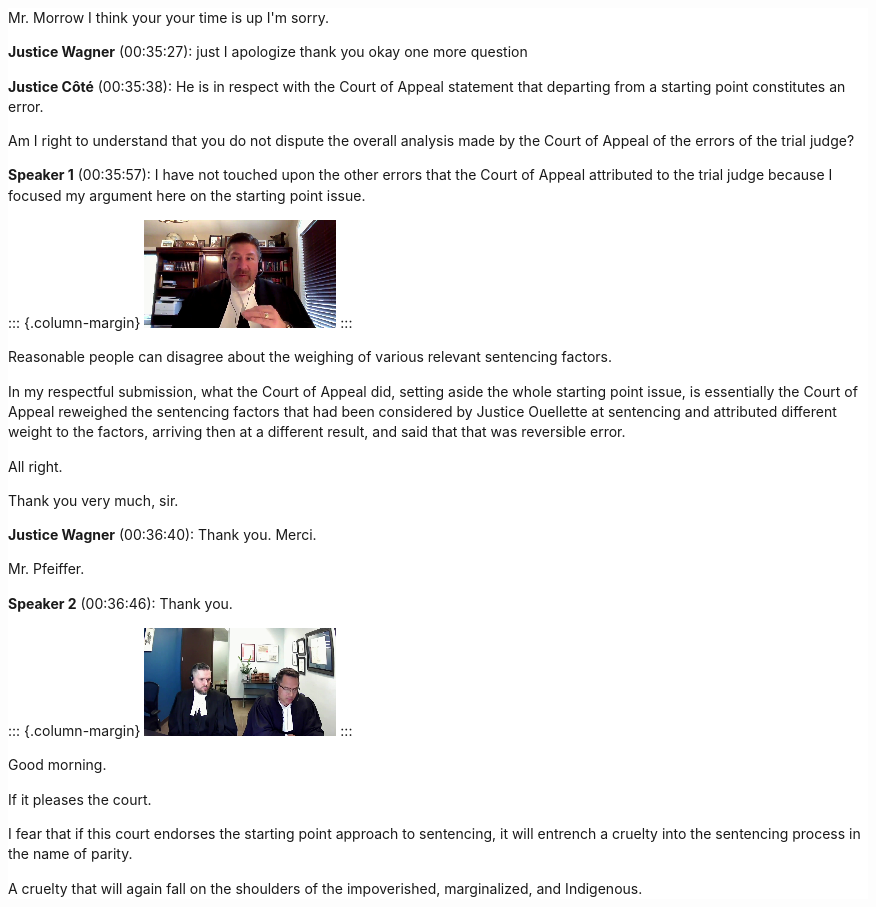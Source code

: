 Mr. Morrow I think your your time is up I'm sorry.

**Justice Wagner** (00:35:27): just I apologize thank you okay one more question

**Justice Côté** (00:35:38): He is in respect with the Court of Appeal statement that departing from a starting point constitutes an error.

Am I right to understand that you do not dispute the overall analysis made by the Court of Appeal of the errors of the trial judge?

**Speaker 1** (00:35:57): I have not touched upon the other errors that the Court of Appeal attributed to the trial judge because I focused my argument here on the starting point issue.

::: {.column-margin}
![](2179.png)
:::

Reasonable people can disagree about the weighing of various relevant sentencing factors.

In my respectful submission, what the Court of Appeal did, setting aside the whole starting point issue, is essentially the Court of Appeal reweighed the sentencing factors that had been considered by Justice Ouellette at sentencing and attributed different weight to the factors, arriving then at a different result, and said that that was reversible error.

All right.

Thank you very much, sir.

**Justice Wagner** (00:36:40): Thank you. Merci.

Mr. Pfeiffer.

**Speaker 2** (00:36:46): Thank you.

::: {.column-margin}
![](2256.png)
:::

Good morning.

If it pleases the court.

I fear that if this court endorses the starting point approach to sentencing, it will entrench a cruelty into the sentencing process in the name of parity.

A cruelty that will again fall on the shoulders of the impoverished, marginalized, and Indigenous.
